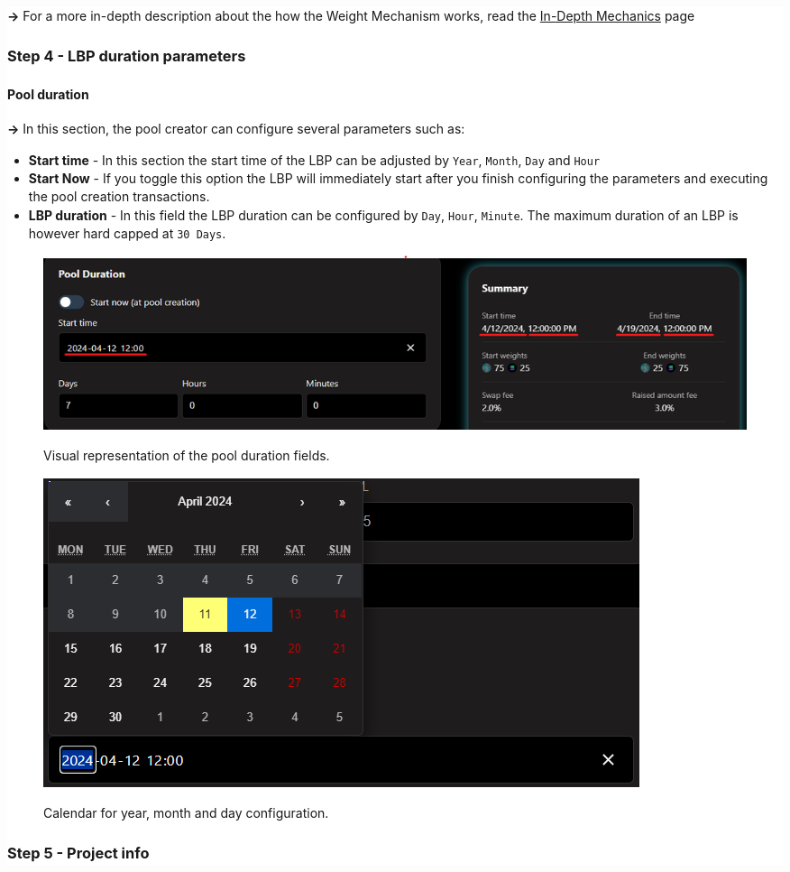 **->** For a more in-depth description about the how the Weight Mechanism works, read the [In-Depth Mechanics](../launchpoint-101/liquidity-bootstrapping-pools/in-depth-mechanics.md) page



### Step 4 - LBP duration parameters

#### Pool duration&#x20;

**->** In this section, the pool creator can configure several parameters such as:&#x20;

* **Start time** - In this section the start time of the LBP can be adjusted by `Year`, `Month`, `Day` and `Hour`
* **Start Now** - If you toggle this option the LBP will immediately start after you finish configuring the parameters and executing the pool creation transactions.
* **LBP duration** - In this field the LBP duration can be configured by `Day`, `Hour`, `Minute`. The maximum duration of an LBP is however hard capped at `30 Days`.

<figure><img src="../.gitbook/assets/image (59).png" alt=""><figcaption><p>Visual representation of the pool duration fields.</p></figcaption></figure>

<figure><img src="../.gitbook/assets/image (60).png" alt=""><figcaption><p>Calendar for year, month and day configuration.</p></figcaption></figure>



### Step 5 - Project info

